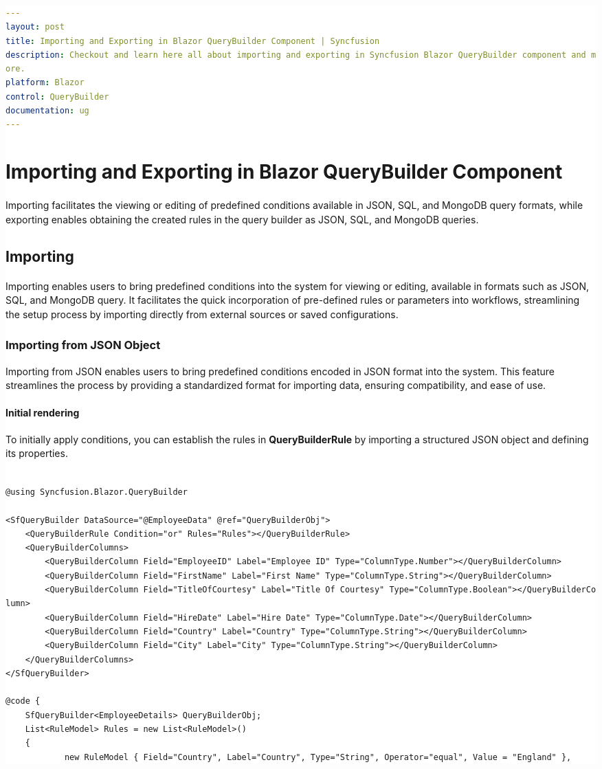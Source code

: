 ```yaml
---
layout: post
title: Importing and Exporting in Blazor QueryBuilder Component | Syncfusion
description: Checkout and learn here all about importing and exporting in Syncfusion Blazor QueryBuilder component and more.
platform: Blazor
control: QueryBuilder
documentation: ug
---
```


# Importing and Exporting in Blazor QueryBuilder Component

Importing facilitates the viewing or editing of predefined conditions available in JSON, SQL, and MongoDB query formats, while exporting enables obtaining the created rules in the query builder as JSON, SQL, and MongoDB queries.

## Importing

Importing enables users to bring predefined conditions into the system for viewing or editing, available in formats such as JSON, SQL, and MongoDB query. It facilitates the quick incorporation of pre-defined rules or parameters into workflows, streamlining the setup process by importing directly from external sources or saved configurations.

### Importing from JSON Object

Importing from JSON enables users to bring predefined conditions encoded in JSON format into the system. This feature streamlines the process by providing a standardized format for importing data, ensuring compatibility, and ease of use.

#### Initial rendering

To initially apply conditions, you can establish the rules in **QueryBuilderRule** by importing a structured JSON object and defining its properties.

```cshtml

@using Syncfusion.Blazor.QueryBuilder

<SfQueryBuilder DataSource="@EmployeeData" @ref="QueryBuilderObj">
    <QueryBuilderRule Condition="or" Rules="Rules"></QueryBuilderRule>
    <QueryBuilderColumns>
        <QueryBuilderColumn Field="EmployeeID" Label="Employee ID" Type="ColumnType.Number"></QueryBuilderColumn>
        <QueryBuilderColumn Field="FirstName" Label="First Name" Type="ColumnType.String"></QueryBuilderColumn>
        <QueryBuilderColumn Field="TitleOfCourtesy" Label="Title Of Courtesy" Type="ColumnType.Boolean"></QueryBuilderColumn>
        <QueryBuilderColumn Field="HireDate" Label="Hire Date" Type="ColumnType.Date"></QueryBuilderColumn>
        <QueryBuilderColumn Field="Country" Label="Country" Type="ColumnType.String"></QueryBuilderColumn>
        <QueryBuilderColumn Field="City" Label="City" Type="ColumnType.String"></QueryBuilderColumn>
    </QueryBuilderColumns>
</SfQueryBuilder>

@code {
    SfQueryBuilder<EmployeeDetails> QueryBuilderObj;
    List<RuleModel> Rules = new List<RuleModel>()
    {
            new RuleModel { Field="Country", Label="Country", Type="String", Operator="equal", Value = "England" },
```